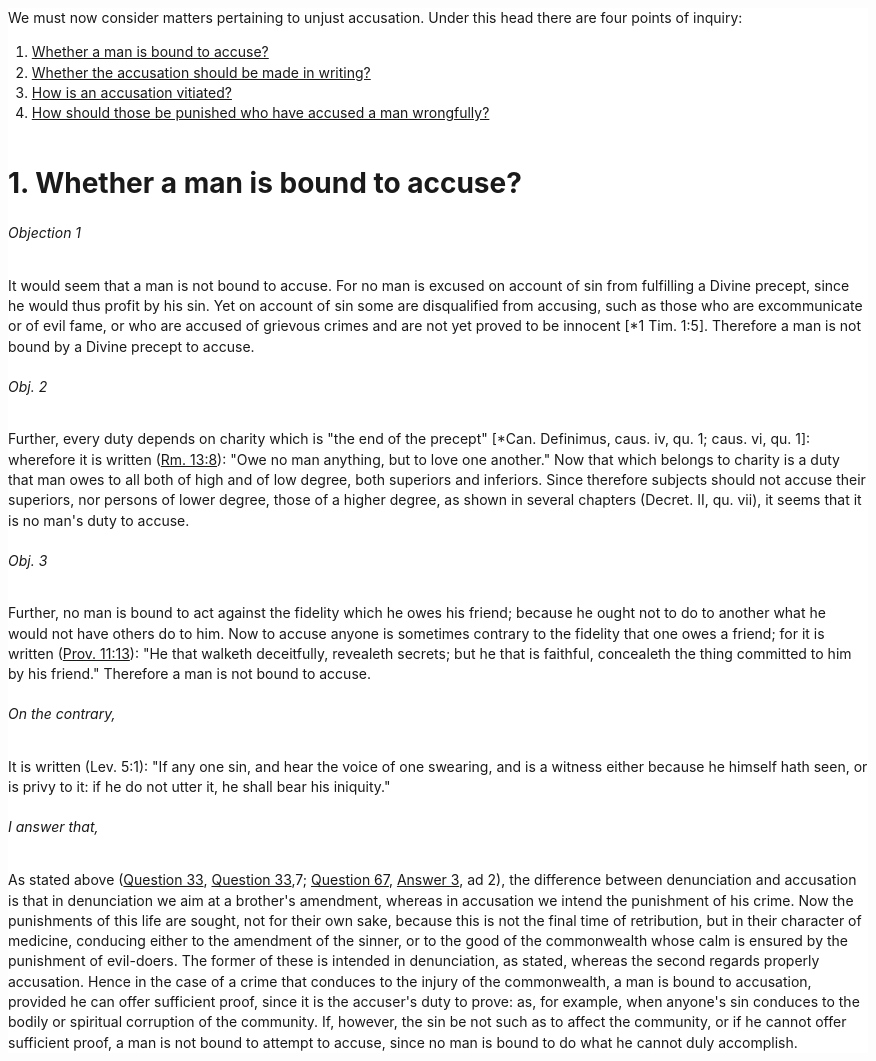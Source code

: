 We must now consider matters pertaining to unjust accusation. Under this head there are four points of inquiry:  

1. [ Whether a man is bound to accuse?](#1.%20Whether%20a%20man%20is%20bound%20to%20accuse?)
2. [ Whether the accusation should be made in writing?](#2.%20Whether%20it%20is%20necessary%20for%20the%20accusation%20to%20be%20made%20in%20writing?)
3. [ How is an accusation vitiated?](#3.%20Whether%20an%20accusation%20is%20rendered%20unjust%20by%20calumny,%20collusion%20or%20evasion?)
4. [ How should those be punished who have accused a man wrongfully?](#4.%20Whether%20an%20accuser%20who%20fails%20to%20prove%20his%20indictment%20is%20bound%20to%20the%20punishment%20of%20retaliation?)



# 1. Whether a man is bound to accuse? 

###### Objection 1
It would seem that a man is not bound to accuse. For no man is excused on account of sin from fulfilling a Divine precept, since he would thus profit by his sin. Yet on account of sin some are disqualified from accusing, such as those who are excommunicate or of evil fame, or who are accused of grievous crimes and are not yet proved to be innocent \[\*1 Tim. 1:5\]. Therefore a man is not bound by a Divine precept to accuse.  

###### Obj. 2
Further, every duty depends on charity which is "the end of the precept" \[\*Can. Definimus, caus. iv, qu. 1; caus. vi, qu. 1\]: wherefore it is written ([Rm. 13:8](http://bible.gospelcom.net/bible?Rm++13:8)): "Owe no man anything, but to love one another." Now that which belongs to charity is a duty that man owes to all both of high and of low degree, both superiors and inferiors. Since therefore subjects should not accuse their superiors, nor persons of lower degree, those of a higher degree, as shown in several chapters (Decret. II, qu. vii), it seems that it is no man's duty to accuse.  

###### Obj. 3
Further, no man is bound to act against the fidelity which he owes his friend; because he ought not to do to another what he would not have others do to him. Now to accuse anyone is sometimes contrary to the fidelity that one owes a friend; for it is written ([Prov. 11:13](http://bible.gospelcom.net/bible?Prov++11:13)): "He that walketh deceitfully, revealeth secrets; but he that is faithful, concealeth the thing committed to him by his friend." Therefore a man is not bound to accuse.  

###### On the contrary,
It is written (Lev. 5:1): "If any one sin, and hear the voice of one swearing, and is a witness either because he himself hath seen, or is privy to it: if he do not utter it, he shall bear his iniquity."  

###### I answer that,
As stated above ([Question 33](33.%20Fraternal%20Correction.md), [Question 33](33.%20Fraternal%20Correction.md),7; [Question 67](67.%20Injustice%20of%20a%20Judge,%20in%20Judging.md), [Answer 3](67.%20Injustice%20of%20a%20Judge,%20in%20Judging.md#3.%20Whether%20a%20judge%20may%20condemn%20a%20man%20who%20is%20not%20accused?%20), ad 2), the difference between denunciation and accusation is that in denunciation we aim at a brother's amendment, whereas in accusation we intend the punishment of his crime. Now the punishments of this life are sought, not for their own sake, because this is not the final time of retribution, but in their character of medicine, conducing either to the amendment of the sinner, or to the good of the commonwealth whose calm is ensured by the punishment of evil-doers. The former of these is intended in denunciation, as stated, whereas the second regards properly accusation. Hence in the case of a crime that conduces to the injury of the commonwealth, a man is bound to accusation, provided he can offer sufficient proof, since it is the accuser's duty to prove: as, for example, when anyone's sin conduces to the bodily or spiritual corruption of the community. If, however, the sin be not such as to affect the community, or if he cannot offer sufficient proof, a man is not bound to attempt to accuse, since no man is bound to do what he cannot duly accomplish.  
